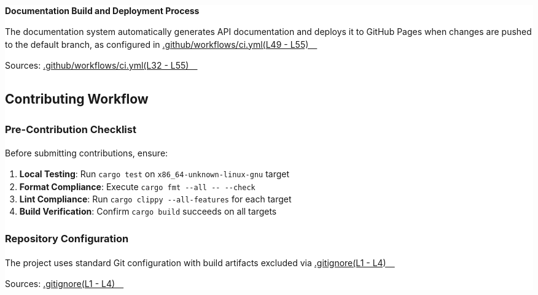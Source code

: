 **Documentation Build and Deployment Process**

The documentation system automatically generates API documentation and deploys it to GitHub Pages when changes are pushed to the default branch, as configured in [.github/workflows/ci.yml(L49 - L55)&emsp;](https://github.com/arceos-org/int_ratio/blob/c753d341/.github/workflows/ci.yml#L49-L55)

Sources: [.github/workflows/ci.yml(L32 - L55)&emsp;](https://github.com/arceos-org/int_ratio/blob/c753d341/.github/workflows/ci.yml#L32-L55)

## Contributing Workflow

### Pre-Contribution Checklist

Before submitting contributions, ensure:

1. **Local Testing**: Run `cargo test` on `x86_64-unknown-linux-gnu` target
2. **Format Compliance**: Execute `cargo fmt --all -- --check`
3. **Lint Compliance**: Run `cargo clippy --all-features` for each target
4. **Build Verification**: Confirm `cargo build` succeeds on all targets

### Repository Configuration

The project uses standard Git configuration with build artifacts excluded via [.gitignore(L1 - L4)&emsp;](https://github.com/arceos-org/int_ratio/blob/c753d341/.gitignore#L1-L4)

Sources: [.gitignore(L1 - L4)&emsp;](https://github.com/arceos-org/int_ratio/blob/c753d341/.gitignore#L1-L4)